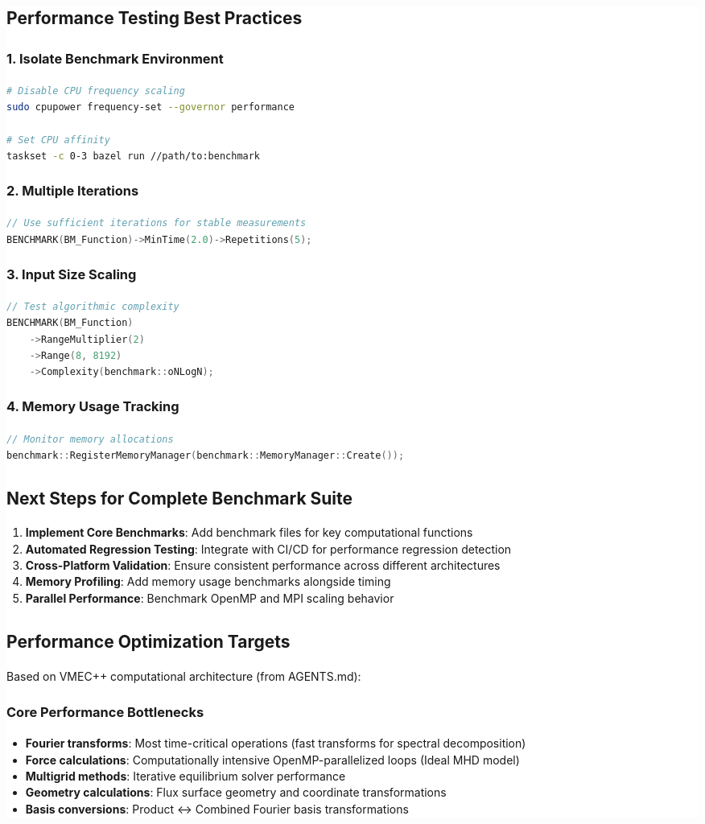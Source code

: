 ## Performance Testing Best Practices

### 1. Isolate Benchmark Environment
```bash
# Disable CPU frequency scaling
sudo cpupower frequency-set --governor performance

# Set CPU affinity
taskset -c 0-3 bazel run //path/to:benchmark
```

### 2. Multiple Iterations
```cpp
// Use sufficient iterations for stable measurements
BENCHMARK(BM_Function)->MinTime(2.0)->Repetitions(5);
```

### 3. Input Size Scaling
```cpp
// Test algorithmic complexity
BENCHMARK(BM_Function)
    ->RangeMultiplier(2)
    ->Range(8, 8192)
    ->Complexity(benchmark::oNLogN);
```

### 4. Memory Usage Tracking
```cpp
// Monitor memory allocations
benchmark::RegisterMemoryManager(benchmark::MemoryManager::Create());
```

## Next Steps for Complete Benchmark Suite

1. **Implement Core Benchmarks**: Add benchmark files for key computational functions
2. **Automated Regression Testing**: Integrate with CI/CD for performance regression detection
3. **Cross-Platform Validation**: Ensure consistent performance across different architectures
4. **Memory Profiling**: Add memory usage benchmarks alongside timing
5. **Parallel Performance**: Benchmark OpenMP and MPI scaling behavior

## Performance Optimization Targets

Based on VMEC++ computational architecture (from AGENTS.md):

### Core Performance Bottlenecks
- **Fourier transforms**: Most time-critical operations (fast transforms for spectral decomposition)
- **Force calculations**: Computationally intensive OpenMP-parallelized loops (Ideal MHD model)
- **Multigrid methods**: Iterative equilibrium solver performance
- **Geometry calculations**: Flux surface geometry and coordinate transformations
- **Basis conversions**: Product ↔ Combined Fourier basis transformations
